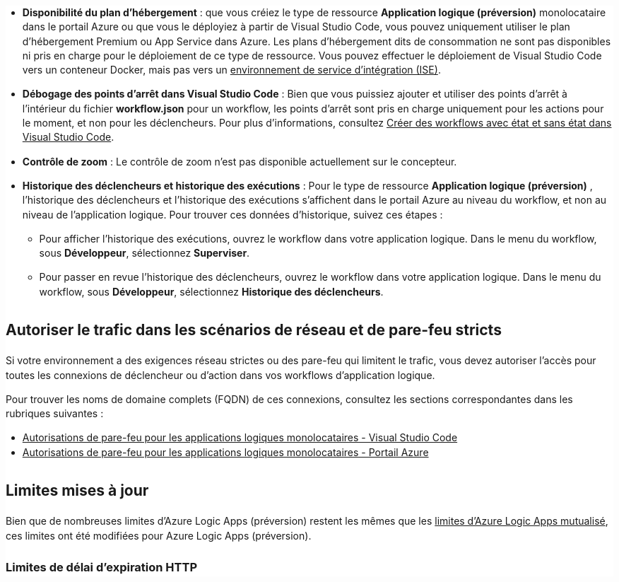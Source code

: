 * **Disponibilité du plan d’hébergement** : que vous créiez le type de ressource **Application logique (préversion)** monolocataire dans le portail Azure ou que vous le déployiez à partir de Visual Studio Code, vous pouvez uniquement utiliser le plan d’hébergement Premium ou App Service dans Azure. Les plans d’hébergement dits de consommation ne sont pas disponibles ni pris en charge pour le déploiement de ce type de ressource. Vous pouvez effectuer le déploiement de Visual Studio Code vers un conteneur Docker, mais pas vers un [environnement de service d’intégration (ISE)](../logic-apps/connect-virtual-network-vnet-isolated-environment-overview.md).

* **Débogage des points d’arrêt dans Visual Studio Code** : Bien que vous puissiez ajouter et utiliser des points d’arrêt à l’intérieur du fichier **workflow.json** pour un workflow, les points d’arrêt sont pris en charge uniquement pour les actions pour le moment, et non pour les déclencheurs. Pour plus d’informations, consultez [Créer des workflows avec état et sans état dans Visual Studio Code](create-stateful-stateless-workflows-visual-studio-code.md#manage-breakpoints).

* **Contrôle de zoom** : Le contrôle de zoom n’est pas disponible actuellement sur le concepteur.

* **Historique des déclencheurs et historique des exécutions** : Pour le type de ressource **Application logique (préversion)** , l’historique des déclencheurs et l’historique des exécutions s’affichent dans le portail Azure au niveau du workflow, et non au niveau de l’application logique. Pour trouver ces données d’historique, suivez ces étapes :

   * Pour afficher l’historique des exécutions, ouvrez le workflow dans votre application logique. Dans le menu du workflow, sous **Développeur**, sélectionnez **Superviser**.

   * Pour passer en revue l’historique des déclencheurs, ouvrez le workflow dans votre application logique. Dans le menu du workflow, sous **Développeur**, sélectionnez **Historique des déclencheurs**.

<a name="firewall-permissions"></a>

## <a name="permit-traffic-in-strict-network-and-firewall-scenarios"></a>Autoriser le trafic dans les scénarios de réseau et de pare-feu stricts

Si votre environnement a des exigences réseau strictes ou des pare-feu qui limitent le trafic, vous devez autoriser l’accès pour toutes les connexions de déclencheur ou d’action dans vos workflows d’application logique.

Pour trouver les noms de domaine complets (FQDN) de ces connexions, consultez les sections correspondantes dans les rubriques suivantes :

* [Autorisations de pare-feu pour les applications logiques monolocataires - Visual Studio Code](create-stateful-stateless-workflows-visual-studio-code.md#firewall-setup)
* [Autorisations de pare-feu pour les applications logiques monolocataires - Portail Azure](create-stateful-stateless-workflows-azure-portal.md#firewall-setup)

<a name="limits"></a>

## <a name="updated-limits"></a>Limites mises à jour

Bien que de nombreuses limites d’Azure Logic Apps (préversion) restent les mêmes que les [limites d’Azure Logic Apps mutualisé](logic-apps-limits-and-config.md), ces limites ont été modifiées pour Azure Logic Apps (préversion).

<a name="http-timeout-limits"></a>

### <a name="http-timeout-limits"></a>Limites de délai d’expiration HTTP
